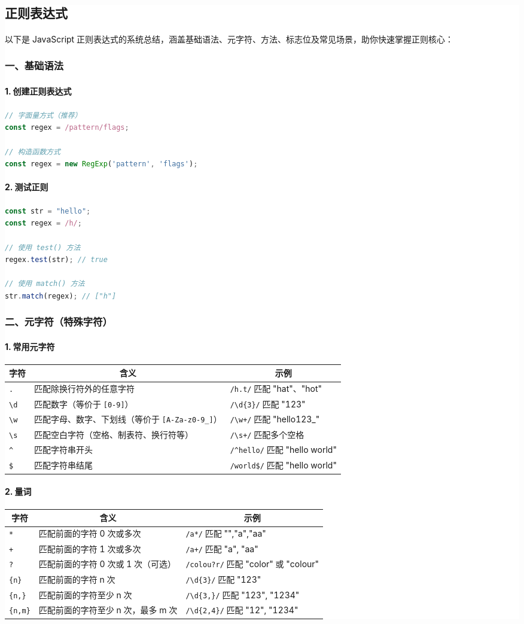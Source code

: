 ## 正则表达式

以下是 JavaScript 正则表达式的系统总结，涵盖基础语法、元字符、方法、标志位及常见场景，助你快速掌握正则核心：

### **一、基础语法**

#### 1. 创建正则表达式

```javascript
// 字面量方式（推荐）
const regex = /pattern/flags;

// 构造函数方式
const regex = new RegExp('pattern', 'flags');
```

#### 2. 测试正则

```javascript
const str = "hello";
const regex = /h/;

// 使用 test() 方法
regex.test(str); // true

// 使用 match() 方法
str.match(regex); // ["h"]
```

### **二、元字符（特殊字符）**

#### 1. 常用元字符

| 字符 | 含义                                            | 示例                          |
| ---- | ----------------------------------------------- | ----------------------------- |
| `.`  | 匹配除换行符外的任意字符                        | `/h.t/` 匹配 "hat"、"hot"     |
| `\d` | 匹配数字（等价于 `[0-9]`）                      | `/\d{3}/` 匹配 "123"          |
| `\w` | 匹配字母、数字、下划线（等价于 `[A-Za-z0-9_]`） | `/\w+/` 匹配 "hello123_"      |
| `\s` | 匹配空白字符（空格、制表符、换行符等）          | `/\s+/` 匹配多个空格          |
| `^`  | 匹配字符串开头                                  | `/^hello/` 匹配 "hello world" |
| `$`  | 匹配字符串结尾                                  | `/world$/` 匹配 "hello world" |

#### 2. 量词

| 字符    | 含义                               | 示例                                 |
| ------- | ---------------------------------- | ------------------------------------ |
| `*`     | 匹配前面的字符 0 次或多次          | `/a*/` 匹配 "","a","aa"              |
| `+`     | 匹配前面的字符 1 次或多次          | `/a+/` 匹配 "a", "aa"                |
| `?`     | 匹配前面的字符 0 次或 1 次（可选） | `/colou?r/` 匹配 "color" 或 "colour" |
| `{n}`   | 匹配前面的字符 n 次                | `/\d{3}/` 匹配 "123"                 |
| `{n,}`  | 匹配前面的字符至少 n 次            | `/\d{3,}/` 匹配 "123", "1234"        |
| `{n,m}` | 匹配前面的字符至少 n 次，最多 m 次 | `/\d{2,4}/` 匹配 "12", "1234"        |
